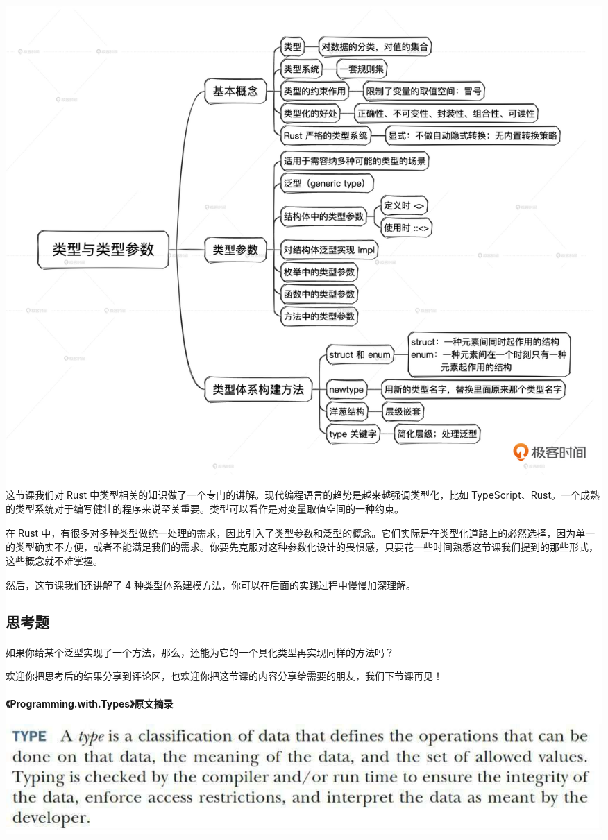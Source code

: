 ![](images/722240/a8b0ab1fabe5c6138f55d1effd4c7bdb.jpg)

这节课我们对 Rust 中类型相关的知识做了一个专门的讲解。现代编程语言的趋势是越来越强调类型化，比如 TypeScript、Rust。一个成熟的类型系统对于编写健壮的程序来说至关重要。类型可以看作是对变量取值空间的一种约束。

在 Rust 中，有很多对多种类型做统一处理的需求，因此引入了类型参数和泛型的概念。它们实际是在类型化道路上的必然选择，因为单一的类型确实不方便，或者不能满足我们的需求。你要先克服对这种参数化设计的畏惧感，只要花一些时间熟悉这节课我们提到的那些形式，这些概念就不难掌握。

然后，这节课我们还讲解了 4 种类型体系建模方法，你可以在后面的实践过程中慢慢加深理解。

## 思考题

如果你给某个泛型实现了一个方法，那么，还能为它的一个具化类型再实现同样的方法吗？

欢迎你把思考后的结果分享到评论区，也欢迎你把这节课的内容分享给需要的朋友，我们下节课再见！

#### 《Programming.with.Types》原文摘录

![图片](images/722240/e7a9844641dd3fedeb43e5ce7d2558de.jpg)
